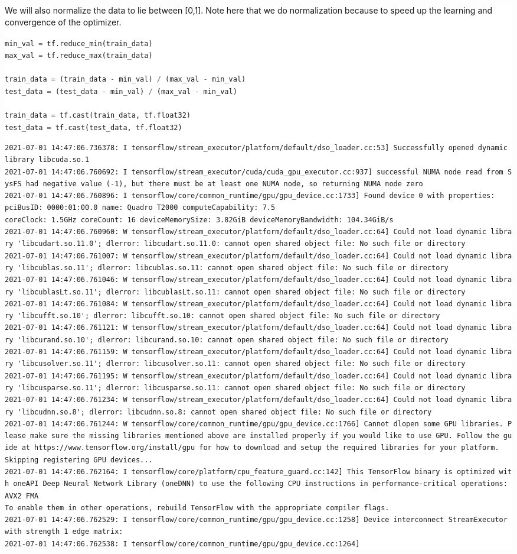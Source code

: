We will also normalize the data to lie between [0,1]. Note here that we do normalization because to speed up the learning and convergence of the optimizer. 



```python
min_val = tf.reduce_min(train_data)
max_val = tf.reduce_max(train_data)

train_data = (train_data - min_val) / (max_val - min_val)
test_data = (test_data - min_val) / (max_val - min_val)

train_data = tf.cast(train_data, tf.float32)
test_data = tf.cast(test_data, tf.float32)
```

    2021-07-01 14:47:06.736378: I tensorflow/stream_executor/platform/default/dso_loader.cc:53] Successfully opened dynamic library libcuda.so.1
    2021-07-01 14:47:06.760692: I tensorflow/stream_executor/cuda/cuda_gpu_executor.cc:937] successful NUMA node read from SysFS had negative value (-1), but there must be at least one NUMA node, so returning NUMA node zero
    2021-07-01 14:47:06.760896: I tensorflow/core/common_runtime/gpu/gpu_device.cc:1733] Found device 0 with properties: 
    pciBusID: 0000:01:00.0 name: Quadro T2000 computeCapability: 7.5
    coreClock: 1.5GHz coreCount: 16 deviceMemorySize: 3.82GiB deviceMemoryBandwidth: 104.34GiB/s
    2021-07-01 14:47:06.760960: W tensorflow/stream_executor/platform/default/dso_loader.cc:64] Could not load dynamic library 'libcudart.so.11.0'; dlerror: libcudart.so.11.0: cannot open shared object file: No such file or directory
    2021-07-01 14:47:06.761007: W tensorflow/stream_executor/platform/default/dso_loader.cc:64] Could not load dynamic library 'libcublas.so.11'; dlerror: libcublas.so.11: cannot open shared object file: No such file or directory
    2021-07-01 14:47:06.761046: W tensorflow/stream_executor/platform/default/dso_loader.cc:64] Could not load dynamic library 'libcublasLt.so.11'; dlerror: libcublasLt.so.11: cannot open shared object file: No such file or directory
    2021-07-01 14:47:06.761084: W tensorflow/stream_executor/platform/default/dso_loader.cc:64] Could not load dynamic library 'libcufft.so.10'; dlerror: libcufft.so.10: cannot open shared object file: No such file or directory
    2021-07-01 14:47:06.761121: W tensorflow/stream_executor/platform/default/dso_loader.cc:64] Could not load dynamic library 'libcurand.so.10'; dlerror: libcurand.so.10: cannot open shared object file: No such file or directory
    2021-07-01 14:47:06.761159: W tensorflow/stream_executor/platform/default/dso_loader.cc:64] Could not load dynamic library 'libcusolver.so.11'; dlerror: libcusolver.so.11: cannot open shared object file: No such file or directory
    2021-07-01 14:47:06.761195: W tensorflow/stream_executor/platform/default/dso_loader.cc:64] Could not load dynamic library 'libcusparse.so.11'; dlerror: libcusparse.so.11: cannot open shared object file: No such file or directory
    2021-07-01 14:47:06.761234: W tensorflow/stream_executor/platform/default/dso_loader.cc:64] Could not load dynamic library 'libcudnn.so.8'; dlerror: libcudnn.so.8: cannot open shared object file: No such file or directory
    2021-07-01 14:47:06.761244: W tensorflow/core/common_runtime/gpu/gpu_device.cc:1766] Cannot dlopen some GPU libraries. Please make sure the missing libraries mentioned above are installed properly if you would like to use GPU. Follow the guide at https://www.tensorflow.org/install/gpu for how to download and setup the required libraries for your platform.
    Skipping registering GPU devices...
    2021-07-01 14:47:06.762164: I tensorflow/core/platform/cpu_feature_guard.cc:142] This TensorFlow binary is optimized with oneAPI Deep Neural Network Library (oneDNN) to use the following CPU instructions in performance-critical operations:  AVX2 FMA
    To enable them in other operations, rebuild TensorFlow with the appropriate compiler flags.
    2021-07-01 14:47:06.762529: I tensorflow/core/common_runtime/gpu/gpu_device.cc:1258] Device interconnect StreamExecutor with strength 1 edge matrix:
    2021-07-01 14:47:06.762538: I tensorflow/core/common_runtime/gpu/gpu_device.cc:1264]      
